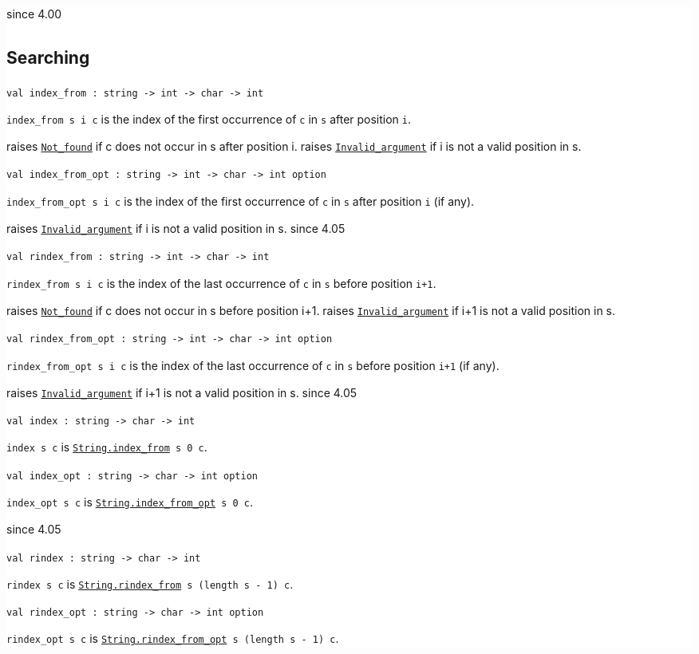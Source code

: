 since 4.00

## Searching

```
val index_from : string -> int -> char -> int
```
`index_from s i c` is the index of the first occurrence of `c` in `s` after position `i`.

raises [`Not_found`](./Stdlib.md#exception-Not_found) if c does not occur in s after position i.
raises [`Invalid_argument`](./Stdlib.md#exception-Invalid_argument) if i is not a valid position in s.
```
val index_from_opt : string -> int -> char -> int option
```
`index_from_opt s i c` is the index of the first occurrence of `c` in `s` after position `i` (if any).

raises [`Invalid_argument`](./Stdlib.md#exception-Invalid_argument) if i is not a valid position in s.
since 4.05
```
val rindex_from : string -> int -> char -> int
```
`rindex_from s i c` is the index of the last occurrence of `c` in `s` before position `i+1`.

raises [`Not_found`](./Stdlib.md#exception-Not_found) if c does not occur in s before position i+1.
raises [`Invalid_argument`](./Stdlib.md#exception-Invalid_argument) if i+1 is not a valid position in s.
```
val rindex_from_opt : string -> int -> char -> int option
```
`rindex_from_opt s i c` is the index of the last occurrence of `c` in `s` before position `i+1` (if any).

raises [`Invalid_argument`](./Stdlib.md#exception-Invalid_argument) if i+1 is not a valid position in s.
since 4.05
```
val index : string -> char -> int
```
`index s c` is [`String.index_from`](./Stdlib-String.md#val-index_from)` s 0 c`.

```
val index_opt : string -> char -> int option
```
`index_opt s c` is [`String.index_from_opt`](./Stdlib-String.md#val-index_from_opt)` s 0 c`.

since 4.05
```
val rindex : string -> char -> int
```
`rindex s c` is [`String.rindex_from`](./Stdlib-String.md#val-rindex_from)` s (length s - 1) c`.

```
val rindex_opt : string -> char -> int option
```
`rindex_opt s c` is [`String.rindex_from_opt`](./Stdlib-String.md#val-rindex_from_opt)` s (length s - 1) c`.
